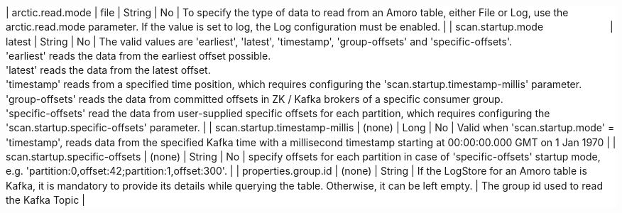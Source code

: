 | arctic.read.mode                   | file          | String  | No                                                                                                                                             | To specify the type of data to read from an Amoro table, either File or Log, use the arctic.read.mode parameter. If the value is set to log, the Log configuration must be enabled.                                                                                                                                                                                                                                                                                                                                                                                                                                                                                                                                                                                                                                                         |
| scan.startup.mode<img width=90/>   | latest        | String  | No                                                                                                                                             | The valid values are 'earliest', 'latest', 'timestamp', 'group-offsets' and 'specific-offsets'. <br> 'earliest' reads the data from the earliest offset possible.<br> 'latest' reads the data from the latest offset. <br>'timestamp' reads from a specified time position, which requires configuring the 'scan.startup.timestamp-millis' parameter. <br>'group-offsets' reads the data from committed offsets in ZK / Kafka brokers of a specific consumer group. <br>'specific-offsets' read the data from user-supplied specific offsets for each partition, which requires configuring the 'scan.startup.specific-offsets' parameter.                                                                                                                                                                                                  |
| scan.startup.timestamp-millis      | (none)        | Long    | No                                                                                                                                             | Valid when 'scan.startup.mode' = 'timestamp', reads data from the specified Kafka time with a millisecond timestamp starting at 00:00:00.000 GMT on 1 Jan 1970                                                                                                                                                                                                                                                                                                                                                                                                                                                                                                                                                                                                                                                                              |
| scan.startup.specific-offsets      | (none)        | String  | No                                                                                                                                             | specify offsets for each partition in case of 'specific-offsets' startup mode, e.g. 'partition:0,offset:42;partition:1,offset:300'.                                                                                                                                                                                                                                                                                                                                                                                                                                                                                                                                                                                                                                                                                                         |
| properties.group.id                | (none)        | String  | If the LogStore for an Amoro table is Kafka, it is mandatory to provide its details while querying the table. Otherwise, it can be left empty. | The group id used to read the Kafka Topic                                                                                                                                                                                                                                                                                                                                                                                                                                                                                                                                                                                                                                                                                                                                                                                                   |